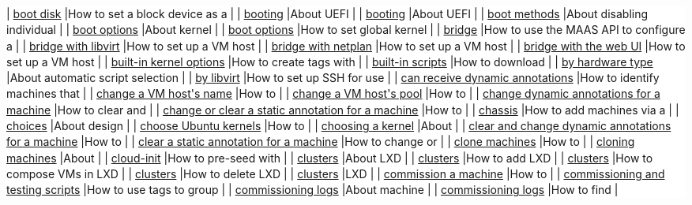 | [boot disk](/t/how-to-manage-machines/5160#heading--how-to-set-a-block-device-as-a-boot-disk) |How to set a block device as a |
| [booting](/t/about-customising-machines/5976#heading--about-uefi-booting) |About UEFI |
| [booting](/t/about-machines/5080#heading--about-uefi-booting) |About UEFI |
| [boot methods](/t/about-machines/5080#heading--about-disabling-individual-boot-methods) |About disabling individual |
| [boot options](/t/about-customising-machines/5976#heading--about-kernel-boot-options) |About kernel |
| [boot options](/t/how-to-customise-machines/5108#heading--how-to-set-global-kernel-boot-options) |How to set global kernel |
| [bridge](/t/how-to-manage-vm-hosts/5140#heading--maas-bridge-cli) |How to use the MAAS API to configure a |
| [bridge with libvirt](/t/how-to-manage-vm-hosts/5140#heading--maas-bridge-libvirt) |How to set up a VM host |
| [bridge with netplan](/t/how-to-manage-vm-hosts/5140#heading--maas-bridge-netplan) |How to set up a VM host |
| [bridge with the web UI](/t/how-to-manage-vm-hosts/5140#heading--maas-bridge-web-ui) |How to set up a VM host |
| [built-in kernel options](/t/how-to-customise-machines/5108#heading--create-tags-with-built-in-kernel-options) |How to create tags with |
| [built-in scripts](/t/how-to-deploy-machines/5112#heading--how-to-download-built-in-scripts) |How to download |
| [by hardware type](/t/about-machines/5080#heading--about-automatic-script-selection-by-hardware-type) |About automatic script selection |
| [by libvirt](/t/how-to-manage-vm-hosts/5140#heading--set-up-ssh) |How to set up SSH for use |
| [can receive dynamic annotations](/t/how-to-manage-machines/5160#heading--identify-machines-that-can-receive-dynamic-annotations) |How to identify machines that |
| [change a VM host's name](/t/how-to-manage-vm-hosts/5140#heading--change-vm-host-name) |How to |
| [change a VM host's pool](/t/how-to-manage-vm-hosts/5140#heading--change-vm-host-pool) |How to |
| [change dynamic annotations for a machine](/t/how-to-manage-machines/5160#heading--clear-and-change-dynamic-annotations-for-a-machine) |How to clear and |
| [change or clear a static annotation for a machine](/t/how-to-manage-machines/5160#heading--change-or-clear-a-static-annotation-for-a-machine) |How to |
| [chassis](/t/how-to-manage-machines/5160#heading--how-to-add-machines-via-a-chassis) |How to add machines via a |
| [choices](/t/how-to-use-lxd/5208#heading--projects-history) |About design |
| [choose Ubuntu kernels](/t/how-to-customise-machines/5108#heading--how-to-choose-ubuntu-kernels) |How to |
| [choosing a kernel](/t/about-customising-machines/5976#heading--using-kernels) |About |
| [clear and change dynamic annotations for a machine](/t/how-to-manage-machines/5160#heading--clear-and-change-dynamic-annotations-for-a-machine) |How to |
| [clear a static annotation for a machine](/t/how-to-manage-machines/5160#heading--change-or-clear-a-static-annotation-for-a-machine) |How to change or |
| [clone machines](/t/how-to-manage-machines/5160#heading--how-to-clone-machines) |How to |
| [cloning machines](/t/about-machines/5080#heading--about-cloning-machines) |About |
| [cloud-init](/t/how-to-customise-machines/5108#heading--cloud-init) |How to pre-seed with |
| [clusters](/t/how-to-manage-vm-hosts/5140#heading--about-lxd-clusters) |About LXD |
| [clusters](/t/how-to-manage-vm-hosts/5140#heading--how-to-add-lxd-clusters) |How to add LXD |
| [clusters](/t/how-to-manage-vm-hosts/5140#heading--how-to-compose-vms-in-lxd-clusters) |How to compose VMs in LXD |
| [clusters](/t/how-to-manage-vm-hosts/5140#heading--how-to-delete-lxd-clusters) |How to delete LXD |
| [clusters](/t/how-to-manage-vm-hosts/5140#heading--lxd-clusters) |LXD |
| [commission a machine](/t/how-to-deploy-machines/5112#heading--how-to-commission-a-machine) |How to |
| [commissioning and testing scripts](/t/how-to-deploy-machines/5112#heading--tags-group-scripts) |How to use tags to group |
| [commissioning logs](/t/about-machines/5080#heading--commissioning-log) |About machine |
| [commissioning logs](/t/how-to-manage-machines/5160#heading--commissioning-log) |How to find |